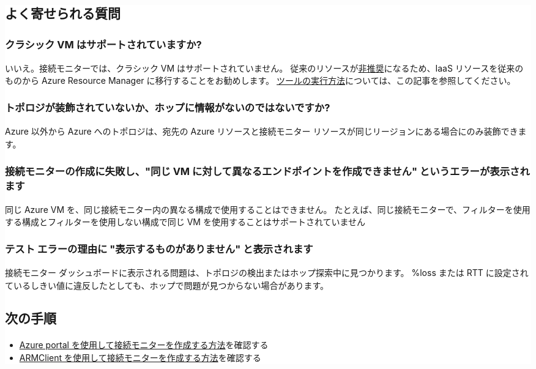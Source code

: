 ## <a name="faq"></a>よく寄せられる質問

### <a name="are-classic-vms-supported"></a>クラシック VM はサポートされていますか?
いいえ。接続モニターでは、クラシック VM はサポートされていません。 従来のリソースが[非推奨](../virtual-machines/classic-vm-deprecation.md)になるため、IaaS リソースを従来のものから Azure Resource Manager に移行することをお勧めします。 [ツールの実行方法](../virtual-machines/migration-classic-resource-manager-overview.md)については、この記事を参照してください。

### <a name="my-topology-is-not-decorated-or-my-hops-have-missing-information"></a>トポロジが装飾されていないか、ホップに情報がないのではないですか?
Azure 以外から Azure へのトポロジは、宛先の Azure リソースと接続モニター リソースが同じリージョンにある場合にのみ装飾できます。 

### <a name="my-connection-monitor-creation-is-failing-with-error-we-dont-allow-creating-different-endpoints-for-the-same-vm"></a>接続モニターの作成に失敗し、"同じ VM に対して異なるエンドポイントを作成できません" というエラーが表示されます
同じ Azure VM を、同じ接続モニター内の異なる構成で使用することはできません。 たとえば、同じ接続モニターで、フィルターを使用する構成とフィルターを使用しない構成で同じ VM を使用することはサポートされていません

### <a name="the-test-failure-reason-is-nothing-to-display"></a>テスト エラーの理由に "表示するものがありません" と表示されます
接続モニター ダッシュボードに表示される問題は、トポロジの検出またはホップ探索中に見つかります。 %loss または RTT に設定されているしきい値に違反したとしても、ホップで問題が見つからない場合があります。


## <a name="next-steps"></a>次の手順
    
   * [Azure portal を使用して接続モニターを作成する方法](./connection-monitor-create-using-portal.md)を確認する  
   * [ARMClient を使用して接続モニターを作成する方法](./connection-monitor-create-using-template.md)を確認する
